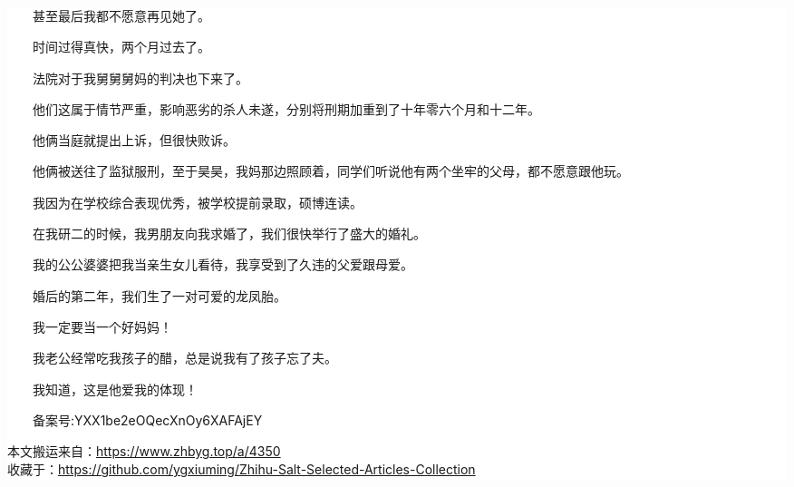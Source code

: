 &emsp;&emsp;甚至最后我都不愿意再见她了。  
  
&emsp;&emsp;时间过得真快，两个月过去了。  
  
&emsp;&emsp;法院对于我舅舅舅妈的判决也下来了。  
  
&emsp;&emsp;他们这属于情节严重，影响恶劣的杀人未遂，分别将刑期加重到了十年零六个月和十二年。  
  
&emsp;&emsp;他俩当庭就提出上诉，但很快败诉。  
  
&emsp;&emsp;他俩被送往了监狱服刑，至于昊昊，我妈那边照顾着，同学们听说他有两个坐牢的父母，都不愿意跟他玩。  
  
&emsp;&emsp;我因为在学校综合表现优秀，被学校提前录取，硕博连读。  
  
&emsp;&emsp;在我研二的时候，我男朋友向我求婚了，我们很快举行了盛大的婚礼。  
  
&emsp;&emsp;我的公公婆婆把我当亲生女儿看待，我享受到了久违的父爱跟母爱。  
  
&emsp;&emsp;婚后的第二年，我们生了一对可爱的龙凤胎。  
  
&emsp;&emsp;我一定要当一个好妈妈！  
  
&emsp;&emsp;我老公经常吃我孩子的醋，总是说我有了孩子忘了夫。  
  
&emsp;&emsp;我知道，这是他爱我的体现！  
  
&emsp;&emsp;备案号:YXX1be2eOQecXnOy6XAFAjEY  
  
本文搬运来自：https://www.zhbyg.top/a/4350  
 收藏于：https://github.com/ygxiuming/Zhihu-Salt-Selected-Articles-Collection